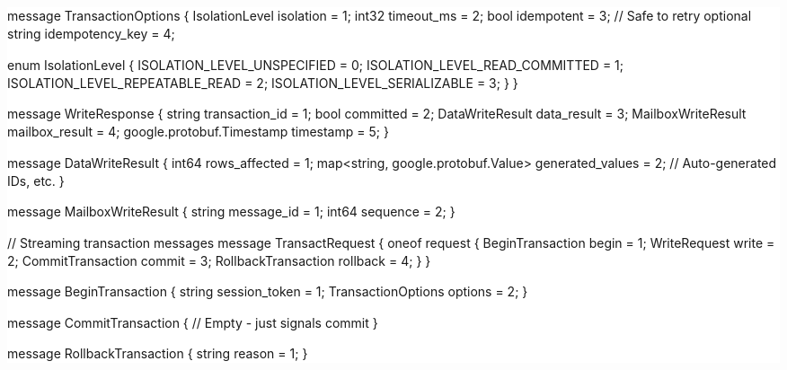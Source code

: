 message TransactionOptions {
  IsolationLevel isolation = 1;
  int32 timeout_ms = 2;
  bool idempotent = 3;  // Safe to retry
  optional string idempotency_key = 4;

  enum IsolationLevel {
    ISOLATION_LEVEL_UNSPECIFIED = 0;
    ISOLATION_LEVEL_READ_COMMITTED = 1;
    ISOLATION_LEVEL_REPEATABLE_READ = 2;
    ISOLATION_LEVEL_SERIALIZABLE = 3;
  }
}

message WriteResponse {
  string transaction_id = 1;
  bool committed = 2;
  DataWriteResult data_result = 3;
  MailboxWriteResult mailbox_result = 4;
  google.protobuf.Timestamp timestamp = 5;
}

message DataWriteResult {
  int64 rows_affected = 1;
  map<string, google.protobuf.Value> generated_values = 2;  // Auto-generated IDs, etc.
}

message MailboxWriteResult {
  string message_id = 1;
  int64 sequence = 2;
}

// Streaming transaction messages
message TransactRequest {
  oneof request {
    BeginTransaction begin = 1;
    WriteRequest write = 2;
    CommitTransaction commit = 3;
    RollbackTransaction rollback = 4;
  }
}

message BeginTransaction {
  string session_token = 1;
  TransactionOptions options = 2;
}

message CommitTransaction {
  // Empty - just signals commit
}

message RollbackTransaction {
  string reason = 1;
}
